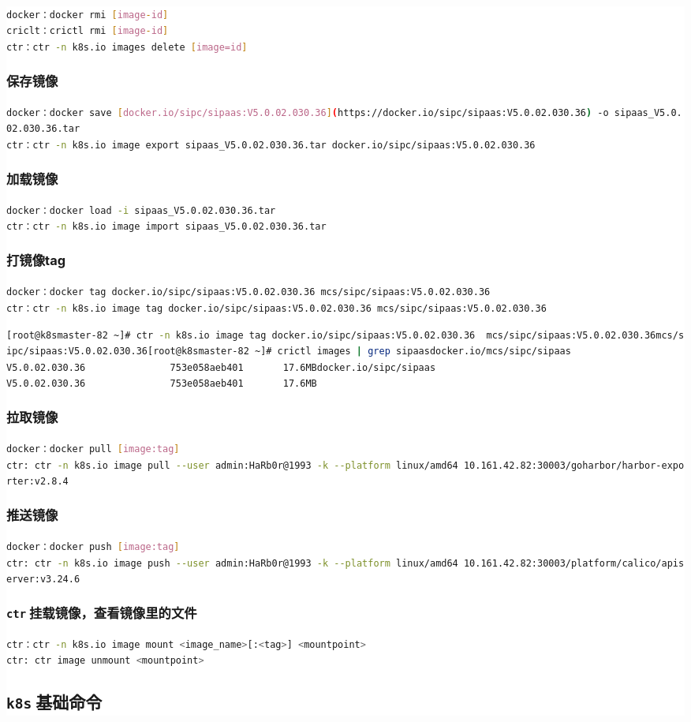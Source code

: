 ```bash
docker：docker rmi [image-id]
criclt：crictl rmi [image-id]
ctr：ctr -n k8s.io images delete [image=id]
```
### 保存镜像

```bash
docker：docker save [docker.io/sipc/sipaas:V5.0.02.030.36](https://docker.io/sipc/sipaas:V5.0.02.030.36) -o sipaas_V5.0.02.030.36.tar
ctr：ctr -n k8s.io image export sipaas_V5.0.02.030.36.tar docker.io/sipc/sipaas:V5.0.02.030.36
```
### 加载镜像

```bash
docker：docker load -i sipaas_V5.0.02.030.36.tar
ctr：ctr -n k8s.io image import sipaas_V5.0.02.030.36.tar
```
### 打镜像tag

```bash
docker：docker tag docker.io/sipc/sipaas:V5.0.02.030.36 mcs/sipc/sipaas:V5.0.02.030.36
ctr：ctr -n k8s.io image tag docker.io/sipc/sipaas:V5.0.02.030.36 mcs/sipc/sipaas:V5.0.02.030.36
```
```bash
[root@k8smaster-82 ~]# ctr -n k8s.io image tag docker.io/sipc/sipaas:V5.0.02.030.36  mcs/sipc/sipaas:V5.0.02.030.36mcs/sipc/sipaas:V5.0.02.030.36[root@k8smaster-82 ~]# crictl images | grep sipaasdocker.io/mcs/sipc/sipaas                                                            V5.0.02.030.36               753e058aeb401       17.6MBdocker.io/sipc/sipaas                                                                V5.0.02.030.36               753e058aeb401       17.6MB 
```

### 拉取镜像

```bash
docker：docker pull [image:tag]
ctr: ctr -n k8s.io image pull --user admin:HaRb0r@1993 -k --platform linux/amd64 10.161.42.82:30003/goharbor/harbor-exporter:v2.8.4
```
### 推送镜像

```bash
docker：docker push [image:tag]
ctr: ctr -n k8s.io image push --user admin:HaRb0r@1993 -k --platform linux/amd64 10.161.42.82:30003/platform/calico/apiserver:v3.24.6
```
###  `ctr` 挂载镜像，查看镜像里的文件

```bash
ctr：ctr -n k8s.io image mount <image_name>[:<tag>] <mountpoint>
ctr: ctr image unmount <mountpoint>
```
## `k8s` 基础命令
